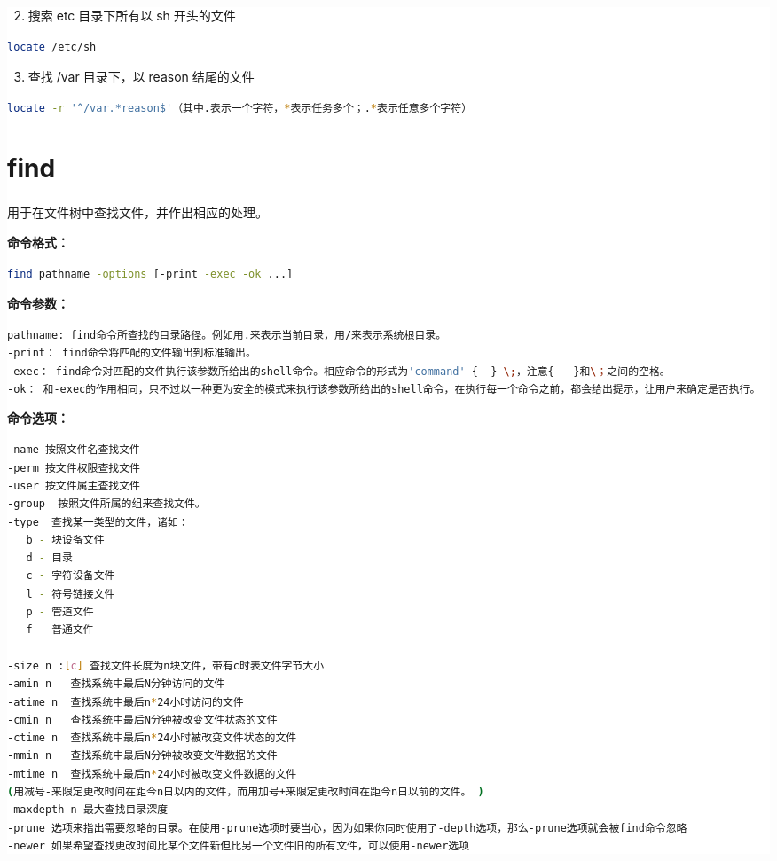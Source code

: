 2. 搜索 etc 目录下所有以 sh 开头的文件

```sh
locate /etc/sh
```

3. 查找 /var 目录下，以 reason 结尾的文件

```sh
locate -r '^/var.*reason$'（其中.表示一个字符，*表示任务多个；.*表示任意多个字符）
```

# find

用于在文件树中查找文件，并作出相应的处理。

**命令格式：**

```sh
find pathname -options [-print -exec -ok ...]
```

**命令参数：**

```sh
pathname: find命令所查找的目录路径。例如用.来表示当前目录，用/来表示系统根目录。
-print： find命令将匹配的文件输出到标准输出。
-exec： find命令对匹配的文件执行该参数所给出的shell命令。相应命令的形式为'command' {  } \;，注意{   }和\；之间的空格。
-ok： 和-exec的作用相同，只不过以一种更为安全的模式来执行该参数所给出的shell命令，在执行每一个命令之前，都会给出提示，让用户来确定是否执行。
```

**命令选项：**

```sh
-name 按照文件名查找文件
-perm 按文件权限查找文件
-user 按文件属主查找文件
-group  按照文件所属的组来查找文件。
-type  查找某一类型的文件，诸如：
   b - 块设备文件
   d - 目录
   c - 字符设备文件
   l - 符号链接文件
   p - 管道文件
   f - 普通文件

-size n :[c] 查找文件长度为n块文件，带有c时表文件字节大小
-amin n   查找系统中最后N分钟访问的文件
-atime n  查找系统中最后n*24小时访问的文件
-cmin n   查找系统中最后N分钟被改变文件状态的文件
-ctime n  查找系统中最后n*24小时被改变文件状态的文件
-mmin n   查找系统中最后N分钟被改变文件数据的文件
-mtime n  查找系统中最后n*24小时被改变文件数据的文件
(用减号-来限定更改时间在距今n日以内的文件，而用加号+来限定更改时间在距今n日以前的文件。 )
-maxdepth n 最大查找目录深度
-prune 选项来指出需要忽略的目录。在使用-prune选项时要当心，因为如果你同时使用了-depth选项，那么-prune选项就会被find命令忽略
-newer 如果希望查找更改时间比某个文件新但比另一个文件旧的所有文件，可以使用-newer选项
```

